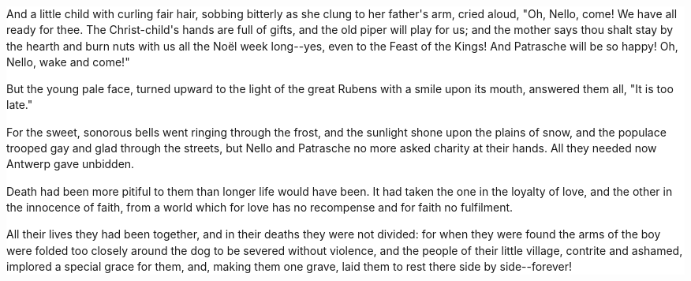 And a little child with curling fair hair, sobbing bitterly as she clung
to her father's arm, cried aloud, "Oh, Nello, come! We have all ready
for thee. The Christ-child's hands are full of gifts, and the old piper
will play for us; and the mother says thou shalt stay by the hearth and
burn nuts with us all the Noël week long--yes, even to the Feast of the
Kings! And Patrasche will be so happy! Oh, Nello, wake and come!"

But the young pale face, turned upward to the light of the great Rubens
with a smile upon its mouth, answered them all, "It is too late."

For the sweet, sonorous bells went ringing through the frost, and the
sunlight shone upon the plains of snow, and the populace trooped gay and
glad through the streets, but Nello and Patrasche no more asked charity
at their hands. All they needed now Antwerp gave unbidden.

Death had been more pitiful to them than longer life would have been. It
had taken the one in the loyalty of love, and the other in the innocence
of faith, from a world which for love has no recompense and for faith no
fulfilment.

All their lives they had been together, and in their deaths they were
not divided: for when they were found the arms of the boy were folded
too closely around the dog to be severed without violence, and the
people of their little village, contrite and ashamed, implored a special
grace for them, and, making them one grave, laid them to rest there side
by side--forever!